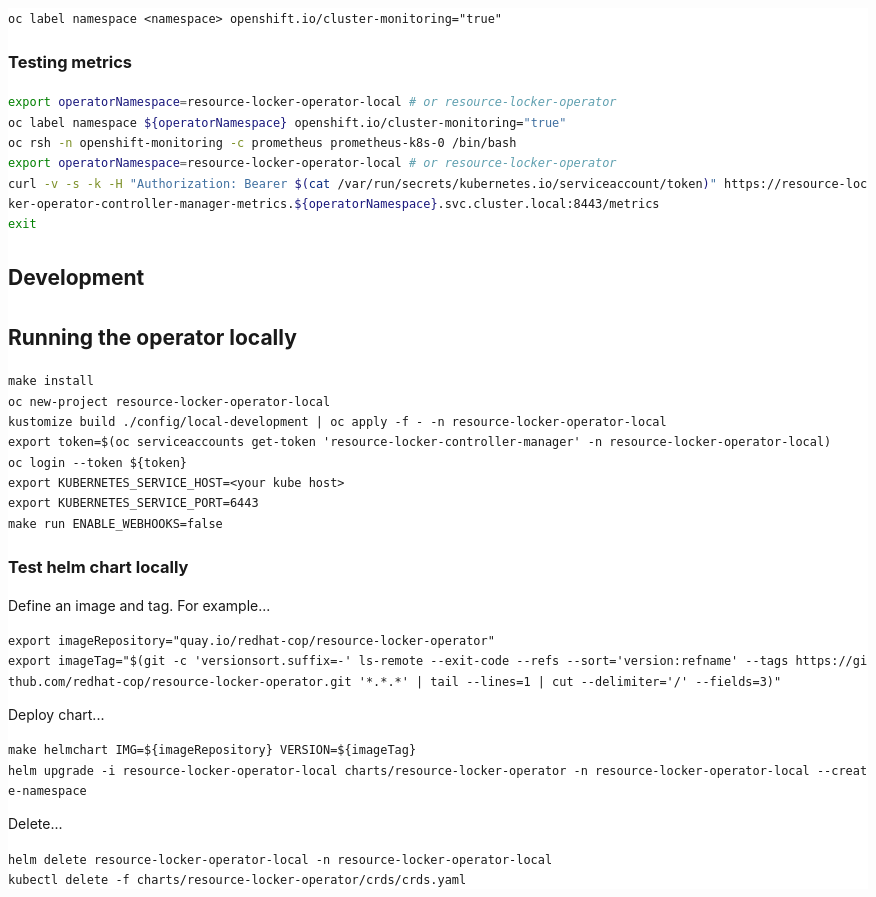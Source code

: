 ```shell
oc label namespace <namespace> openshift.io/cluster-monitoring="true"
```

### Testing metrics

```sh
export operatorNamespace=resource-locker-operator-local # or resource-locker-operator
oc label namespace ${operatorNamespace} openshift.io/cluster-monitoring="true"
oc rsh -n openshift-monitoring -c prometheus prometheus-k8s-0 /bin/bash
export operatorNamespace=resource-locker-operator-local # or resource-locker-operator
curl -v -s -k -H "Authorization: Bearer $(cat /var/run/secrets/kubernetes.io/serviceaccount/token)" https://resource-locker-operator-controller-manager-metrics.${operatorNamespace}.svc.cluster.local:8443/metrics
exit
```

## Development

## Running the operator locally

```shell
make install
oc new-project resource-locker-operator-local
kustomize build ./config/local-development | oc apply -f - -n resource-locker-operator-local
export token=$(oc serviceaccounts get-token 'resource-locker-controller-manager' -n resource-locker-operator-local)
oc login --token ${token}
export KUBERNETES_SERVICE_HOST=<your kube host>
export KUBERNETES_SERVICE_PORT=6443
make run ENABLE_WEBHOOKS=false
```

### Test helm chart locally

Define an image and tag. For example...

```shell
export imageRepository="quay.io/redhat-cop/resource-locker-operator"
export imageTag="$(git -c 'versionsort.suffix=-' ls-remote --exit-code --refs --sort='version:refname' --tags https://github.com/redhat-cop/resource-locker-operator.git '*.*.*' | tail --lines=1 | cut --delimiter='/' --fields=3)"
```

Deploy chart...

```shell
make helmchart IMG=${imageRepository} VERSION=${imageTag}
helm upgrade -i resource-locker-operator-local charts/resource-locker-operator -n resource-locker-operator-local --create-namespace
```

Delete...

```shell
helm delete resource-locker-operator-local -n resource-locker-operator-local
kubectl delete -f charts/resource-locker-operator/crds/crds.yaml
```
